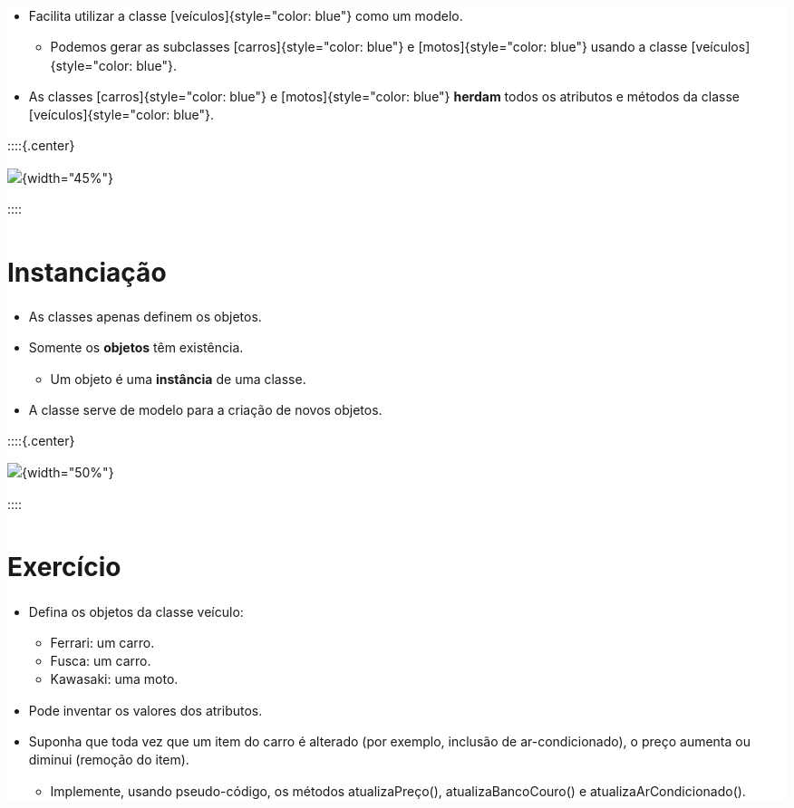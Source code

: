 -   Facilita utilizar a classe [veículos]{style="color: blue"} como um
    modelo.

    -   Podemos gerar as subclasses [carros]{style="color: blue"} e
        [motos]{style="color: blue"} usando a classe
        [veículos]{style="color: blue"}.

-   As classes [carros]{style="color: blue"} e
    [motos]{style="color: blue"} **herdam** todos os atributos e métodos
    da classe [veículos]{style="color: blue"}.

::::{.center}

![](img/exemploHeranca.svg){width="45%"}

::::

# Instanciação

-   As classes apenas definem os objetos.

-   Somente os **objetos** têm existência.

    -   Um objeto é uma **instância** de uma classe.

-   A classe serve de modelo para a criação de novos objetos.

::::{.center}

![](img/instancia.svg){width="50%"}

::::

# Exercício

-   Defina os objetos da classe veículo:

    -   Ferrari: um carro.
    -   Fusca: um carro.
    -   Kawasaki: uma moto.

-   Pode inventar os valores dos atributos.

-   Suponha que toda vez que um item do carro é alterado (por exemplo,
    inclusão de ar-condicionado), o preço aumenta ou diminui (remoção do
    item).

    -   Implemente, usando pseudo-código, os métodos atualizaPreço(),
        atualizaBancoCouro() e atualizaArCondicionado().
